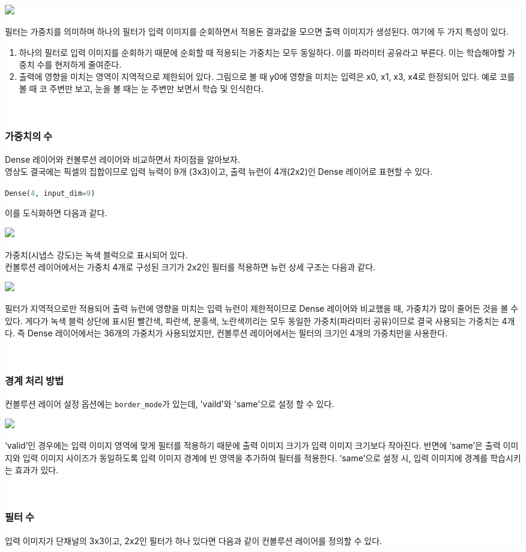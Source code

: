 <img src ='https://user-images.githubusercontent.com/56749776/134941328-524369ca-aa31-41d0-8a58-879cc580ce1c.png' width="85%">

필터는 가중치를 의미하며 하나의 필터가 입력 이미지를 순회하면서 적용돈 결과값을 모으면 출력 이미지가 생성된다. 
여기에 두 가지 특성이 있다. 

1) 하나의 필터로 입력 이미지를 순회하기 때문에 순회할 때 적용되는 가중치는 모두 동일하다. 이를 파라미터 공유라고 부른다. 이는 학습해야할 가중치 수를 현저하게 줄여준다. 
2) 출력에 영향을 미치는 영역이 지역적으로 제한되어 있다. 그림으로 볼 때 y0에 영향을 미치는 입력은 x0, x1, x3, x4로 한정되어 있다. 예로 코를 볼 때 코 주변만 보고, 눈을 볼 때는 눈 주변만 보면서 학습 및 인식한다.

<br>

### **가중치의 수**

Dense 레이어와 컨볼루션 레이어와 비교하면서 차이점을 알아보자.   
영상도 결국에는 픽셀의 집합이므로 입력 뉴력이 9개 (3x3)이고, 출력 뉴런이 4개(2x2)인 Dense 레이어로 표현할 수 있다. 

```python
Dense(4, input_dim=9)
```

이를 도식화하면 다음과 같다. 

<img src ='https://user-images.githubusercontent.com/56749776/134943666-84f1e6d0-773b-4fe7-9a5f-7547bc152e57.png' width="80%">

가중치(시냅스 강도)는 녹색 블럭으로 표시되어 있다.    
컨볼루션 레이어에서는 가중치 4개로 구성된 크기가 2x2인 필터를 적용하면 뉴런 상세 구조는 다음과 같다. 

<img src='https://user-images.githubusercontent.com/56749776/134943706-2d835dc8-1209-4778-87eb-0298dbb7a1b3.png' width='80%'>

필터가 지역적으로만 적용되어 출력 뉴런에 영향을 미치는 입력 뉴런이 
제한적이므로 Dense 레이어와 비교했을 때, 가중치가 많이 줄어든 것을 
볼 수 있다. 게다가 녹색 블럭 상단에 표시된 빨간색, 파란색, 분홍색, 
노란색끼리는 모두 동일한 가중치(파라미터 공유)이므로 결국 사용되는 
가중치는 4개다. 즉 Dense 레이어에서는 36개의 가중치가 사용되었지만, 
컨볼루션 레이어에서는 필터의 크기인 4개의 가중치만을 사용한다.

<br>

### **경계 처리 방법**

컨볼루션 레이어 설정 옵션에는 ```border_mode```가 있는데, 'vaild'와 'same'으로 설정 할 수 있다.

<img src='https://user-images.githubusercontent.com/56749776/134945663-d0b5d07e-1613-4003-9660-a35b589acc84.png' width='80%'>

‘valid’인 경우에는 입력 이미지 영역에 맞게 필터를 적용하기 때문에 
출력 이미지 크기가 입력 이미지 크기보다 작아진다. 반면에 ‘same’은 
출력 이미지와 입력 이미지 사이즈가 동일하도록 입력 이미지 경계에 
빈 영역을 추가하여 필터를 적용한다. ‘same’으로 설정 시, 입력 이미지에 
경계를 학습시키는 효과가 있다.

<br>

### **필터 수**

입력 이미지가 단채널의 3x3이고, 2x2인 필터가 하나 있다면 다음과 
같이 컨볼루션 레이어를 정의할 수 있다. 
